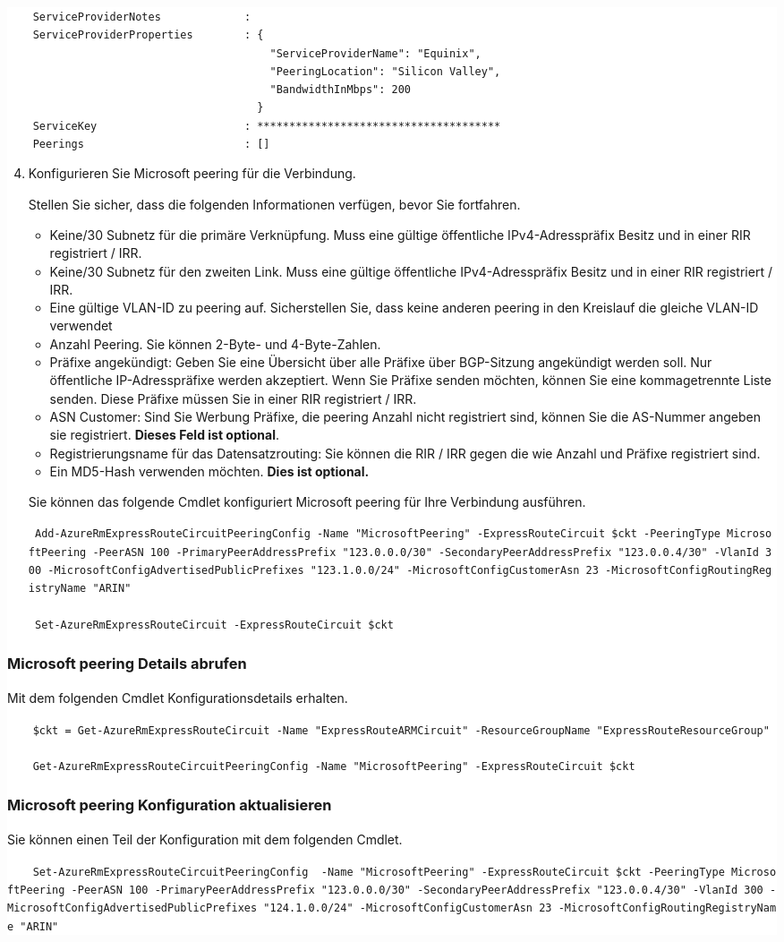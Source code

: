         ServiceProviderNotes             : 
        ServiceProviderProperties        : {
                                             "ServiceProviderName": "Equinix",
                                             "PeeringLocation": "Silicon Valley",
                                             "BandwidthInMbps": 200
                                           }
        ServiceKey                       : **************************************
        Peerings                         : []   
4. Konfigurieren Sie Microsoft peering für die Verbindung.

    Stellen Sie sicher, dass die folgenden Informationen verfügen, bevor Sie fortfahren.

    - Keine/30 Subnetz für die primäre Verknüpfung. Muss eine gültige öffentliche IPv4-Adresspräfix Besitz und in einer RIR registriert / IRR.
    - Keine/30 Subnetz für den zweiten Link. Muss eine gültige öffentliche IPv4-Adresspräfix Besitz und in einer RIR registriert / IRR.
    - Eine gültige VLAN-ID zu peering auf. Sicherstellen Sie, dass keine anderen peering in den Kreislauf die gleiche VLAN-ID verwendet
    - Anzahl Peering. Sie können 2-Byte- und 4-Byte-Zahlen.
    - Präfixe angekündigt: Geben Sie eine Übersicht über alle Präfixe über BGP-Sitzung angekündigt werden soll. Nur öffentliche IP-Adresspräfixe werden akzeptiert. Wenn Sie Präfixe senden möchten, können Sie eine kommagetrennte Liste senden. Diese Präfixe müssen Sie in einer RIR registriert / IRR.
    - ASN Customer: Sind Sie Werbung Präfixe, die peering Anzahl nicht registriert sind, können Sie die AS-Nummer angeben sie registriert. **Dieses Feld ist optional**.
    - Registrierungsname für das Datensatzrouting: Sie können die RIR / IRR gegen die wie Anzahl und Präfixe registriert sind.
    - Ein MD5-Hash verwenden möchten. **Dies ist optional.**
    
    Sie können das folgende Cmdlet konfiguriert Microsoft peering für Ihre Verbindung ausführen.

        Add-AzureRmExpressRouteCircuitPeeringConfig -Name "MicrosoftPeering" -ExpressRouteCircuit $ckt -PeeringType MicrosoftPeering -PeerASN 100 -PrimaryPeerAddressPrefix "123.0.0.0/30" -SecondaryPeerAddressPrefix "123.0.0.4/30" -VlanId 300 -MicrosoftConfigAdvertisedPublicPrefixes "123.1.0.0/24" -MicrosoftConfigCustomerAsn 23 -MicrosoftConfigRoutingRegistryName "ARIN"

        Set-AzureRmExpressRouteCircuit -ExpressRouteCircuit $ckt


### <a name="to-get-microsoft-peering-details"></a>Microsoft peering Details abrufen

Mit dem folgenden Cmdlet Konfigurationsdetails erhalten.

        $ckt = Get-AzureRmExpressRouteCircuit -Name "ExpressRouteARMCircuit" -ResourceGroupName "ExpressRouteResourceGroup"

        Get-AzureRmExpressRouteCircuitPeeringConfig -Name "MicrosoftPeering" -ExpressRouteCircuit $ckt


### <a name="to-update-microsoft-peering-configuration"></a>Microsoft peering Konfiguration aktualisieren

Sie können einen Teil der Konfiguration mit dem folgenden Cmdlet.

        Set-AzureRmExpressRouteCircuitPeeringConfig  -Name "MicrosoftPeering" -ExpressRouteCircuit $ckt -PeeringType MicrosoftPeering -PeerASN 100 -PrimaryPeerAddressPrefix "123.0.0.0/30" -SecondaryPeerAddressPrefix "123.0.0.4/30" -VlanId 300 -MicrosoftConfigAdvertisedPublicPrefixes "124.1.0.0/24" -MicrosoftConfigCustomerAsn 23 -MicrosoftConfigRoutingRegistryName "ARIN"
